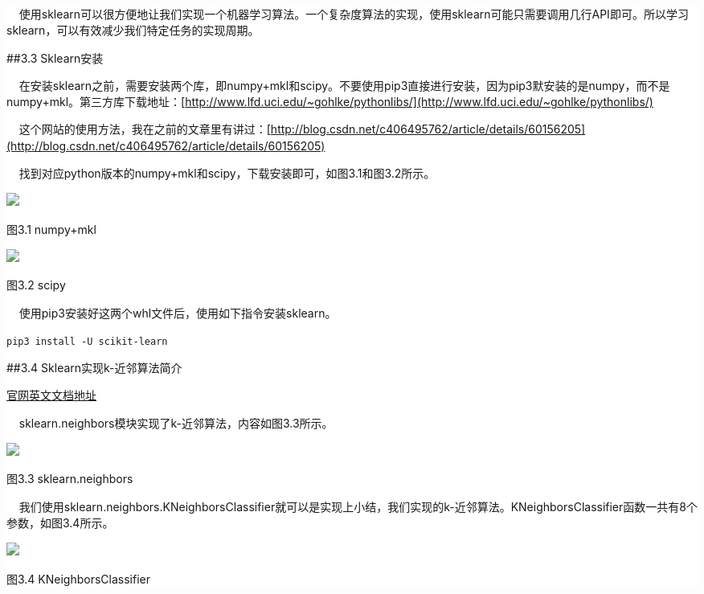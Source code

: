     使用sklearn可以很方便地让我们实现一个机器学习算法。一个复杂度算法的实现，使用sklearn可能只需要调用几行API即可。所以学习sklearn，可以有效减少我们特定任务的实现周期。

##3.3 Sklearn安装

    在安装sklearn之前，需要安装两个库，即numpy+mkl和scipy。不要使用pip3直接进行安装，因为pip3默安装的是numpy，而不是numpy+mkl。第三方库下载地址：[http://www.lfd.uci.edu/~gohlke/pythonlibs/](http://www.lfd.uci.edu/~gohlke/pythonlibs/)

    这个网站的使用方法，我在之前的文章里有讲过：[http://blog.csdn.net/c406495762/article/details/60156205](http://blog.csdn.net/c406495762/article/details/60156205)

    找到对应python版本的numpy+mkl和scipy，下载安装即可，如图3.1和图3.2所示。



![](https://img-blog.csdn.net/20170715155217537?watermark/2/text/aHR0cDovL2Jsb2cuY3Nkbi5uZXQvYzQwNjQ5NTc2Mg==/font/5a6L5L2T/fontsize/400/fill/I0JBQkFCMA==/dissolve/70/gravity/SouthEast)


图3.1 numpy+mkl





![](https://img-blog.csdn.net/20170715155251466?watermark/2/text/aHR0cDovL2Jsb2cuY3Nkbi5uZXQvYzQwNjQ5NTc2Mg==/font/5a6L5L2T/fontsize/400/fill/I0JBQkFCMA==/dissolve/70/gravity/SouthEast)


图3.2 scipy





    使用pip3安装好这两个whl文件后，使用如下指令安装sklearn。

```
pip3 install -U scikit-learn
```

##3.4 Sklearn实现k-近邻算法简介

[官网英文文档地址](http://scikit-learn.org/stable/modules/generated/sklearn.neighbors.KNeighborsClassifier.html)

    sklearn.neighbors模块实现了k-近邻算法，内容如图3.3所示。



![](https://img-blog.csdn.net/20170715155448267?watermark/2/text/aHR0cDovL2Jsb2cuY3Nkbi5uZXQvYzQwNjQ5NTc2Mg==/font/5a6L5L2T/fontsize/400/fill/I0JBQkFCMA==/dissolve/70/gravity/SouthEast)


图3.3 sklearn.neighbors





    我们使用sklearn.neighbors.KNeighborsClassifier就可以是实现上小结，我们实现的k-近邻算法。KNeighborsClassifier函数一共有8个参数，如图3.4所示。



![](https://img-blog.csdn.net/20170715155529131?watermark/2/text/aHR0cDovL2Jsb2cuY3Nkbi5uZXQvYzQwNjQ5NTc2Mg==/font/5a6L5L2T/fontsize/400/fill/I0JBQkFCMA==/dissolve/70/gravity/SouthEast)


图3.4 KNeighborsClassifier


